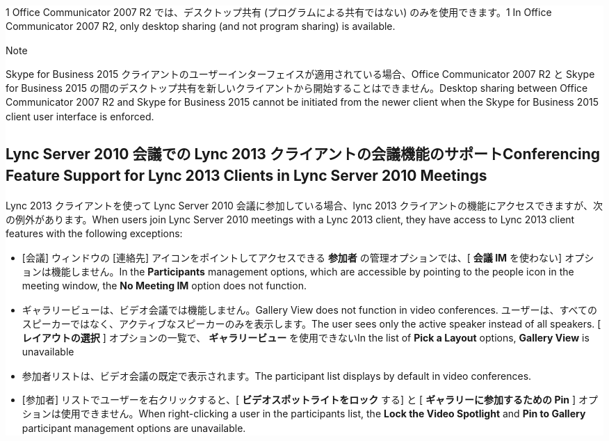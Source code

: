 

</div>

<span data-ttu-id="9790f-257">1 Office Communicator 2007 R2 では、デスクトップ共有 (プログラムによる共有ではない) のみを使用できます。</span><span class="sxs-lookup"><span data-stu-id="9790f-257">1 In Office Communicator 2007 R2, only desktop sharing (and not program sharing) is available.</span></span>

<div>


> [!NOTE]  
> <span data-ttu-id="9790f-258">Skype for Business 2015 クライアントのユーザーインターフェイスが適用されている場合、Office Communicator 2007 R2 と Skype for Business 2015 の間のデスクトップ共有を新しいクライアントから開始することはできません。</span><span class="sxs-lookup"><span data-stu-id="9790f-258">Desktop sharing between Office Communicator 2007 R2 and Skype for Business 2015 cannot be initiated from the newer client when the Skype for Business 2015 client user interface is enforced.</span></span>



</div>

</div>

<div>

## <a name="conferencing-feature-support-for-lync-2013-clients-in-lync-server-2010-meetings"></a><span data-ttu-id="9790f-259">Lync Server 2010 会議での Lync 2013 クライアントの会議機能のサポート</span><span class="sxs-lookup"><span data-stu-id="9790f-259">Conferencing Feature Support for Lync 2013 Clients in Lync Server 2010 Meetings</span></span>

<span data-ttu-id="9790f-260">Lync 2013 クライアントを使って Lync Server 2010 会議に参加している場合、lync 2013 クライアントの機能にアクセスできますが、次の例外があります。</span><span class="sxs-lookup"><span data-stu-id="9790f-260">When users join Lync Server 2010 meetings with a Lync 2013 client, they have access to Lync 2013 client features with the following exceptions:</span></span>

  - <span data-ttu-id="9790f-261">[会議] ウィンドウの [連絡先] アイコンをポイントしてアクセスできる **参加者** の管理オプションでは、[ **会議 IM** を使わない] オプションは機能しません。</span><span class="sxs-lookup"><span data-stu-id="9790f-261">In the **Participants** management options, which are accessible by pointing to the people icon in the meeting window, the **No Meeting IM** option does not function.</span></span>

  - <span data-ttu-id="9790f-262">ギャラリービューは、ビデオ会議では機能しません。</span><span class="sxs-lookup"><span data-stu-id="9790f-262">Gallery View does not function in video conferences.</span></span> <span data-ttu-id="9790f-263">ユーザーは、すべてのスピーカーではなく、アクティブなスピーカーのみを表示します。</span><span class="sxs-lookup"><span data-stu-id="9790f-263">The user sees only the active speaker instead of all speakers.</span></span> <span data-ttu-id="9790f-264">[ **レイアウトの選択** ] オプションの一覧で、 **ギャラリービュー** を使用できない</span><span class="sxs-lookup"><span data-stu-id="9790f-264">In the list of **Pick a Layout** options, **Gallery View** is unavailable</span></span>

  - <span data-ttu-id="9790f-265">参加者リストは、ビデオ会議の既定で表示されます。</span><span class="sxs-lookup"><span data-stu-id="9790f-265">The participant list displays by default in video conferences.</span></span>

  - <span data-ttu-id="9790f-266">[参加者] リストでユーザーを右クリックすると、[ **ビデオスポットライトをロック** する] と [ **ギャラリーに参加するための Pin** ] オプションは使用できません。</span><span class="sxs-lookup"><span data-stu-id="9790f-266">When right-clicking a user in the participants list, the **Lock the Video Spotlight** and **Pin to Gallery** participant management options are unavailable.</span></span>
